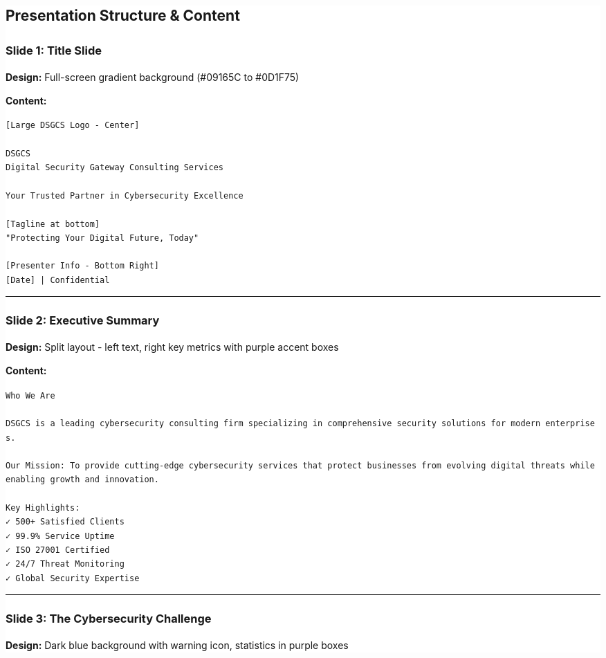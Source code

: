 
## Presentation Structure & Content

### Slide 1: Title Slide

**Design:** Full-screen gradient background (#09165C to #0D1F75)

**Content:**

```
[Large DSGCS Logo - Center]

DSGCS
Digital Security Gateway Consulting Services

Your Trusted Partner in Cybersecurity Excellence

[Tagline at bottom]
"Protecting Your Digital Future, Today"

[Presenter Info - Bottom Right]
[Date] | Confidential
```

---

### Slide 2: Executive Summary

**Design:** Split layout - left text, right key metrics with purple accent boxes

**Content:**

```
Who We Are

DSGCS is a leading cybersecurity consulting firm specializing in comprehensive security solutions for modern enterprises.

Our Mission: To provide cutting-edge cybersecurity services that protect businesses from evolving digital threats while enabling growth and innovation.

Key Highlights:
✓ 500+ Satisfied Clients
✓ 99.9% Service Uptime
✓ ISO 27001 Certified
✓ 24/7 Threat Monitoring
✓ Global Security Expertise
```

---

### Slide 3: The Cybersecurity Challenge

**Design:** Dark blue background with warning icon, statistics in purple boxes
